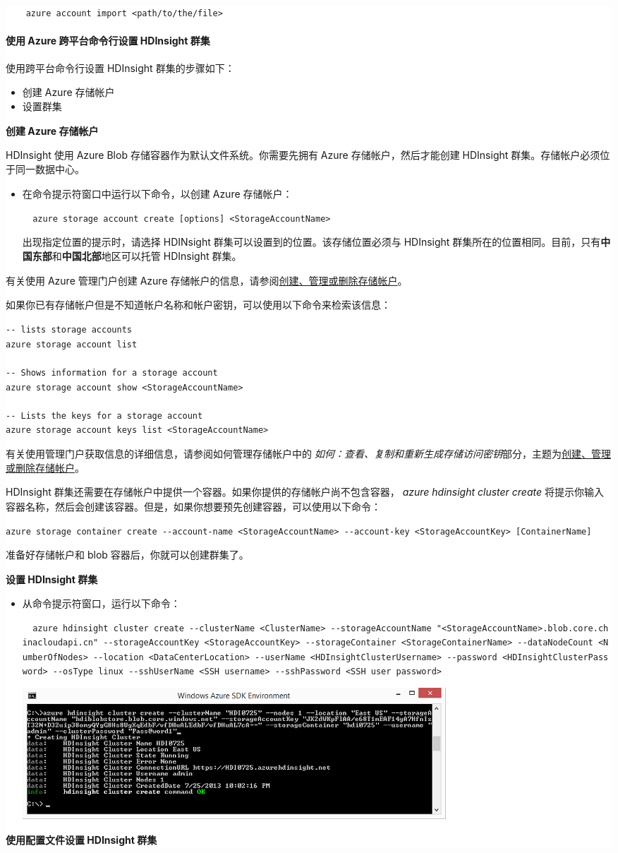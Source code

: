 		azure account import <path/to/the/file>

	
#### <a id="cliprovision"></a>使用 Azure 跨平台命令行设置 HDInsight 群集

使用跨平台命令行设置 HDInsight 群集的步骤如下：

- 创建 Azure 存储帐户
- 设置群集


**创建 Azure 存储帐户**

HDInsight 使用 Azure Blob 存储容器作为默认文件系统。你需要先拥有 Azure 存储帐户，然后才能创建 HDInsight 群集。存储帐户必须位于同一数据中心。

- 在命令提示符窗口中运行以下命令，以创建 Azure 存储帐户：

		azure storage account create [options] <StorageAccountName>

	出现指定位置的提示时，请选择 HDINsight 群集可以设置到的位置。该存储位置必须与 HDInsight 群集所在的位置相同。目前，只有**中国东部**和**中国北部**地区可以托管 HDInsight 群集。  

有关使用 Azure 管理门户创建 Azure 存储帐户的信息，请参阅[创建、管理或删除存储帐户][azure-create-storageaccount]。

如果你已有存储帐户但是不知道帐户名称和帐户密钥，可以使用以下命令来检索该信息：

	-- lists storage accounts
	azure storage account list

	-- Shows information for a storage account
	azure storage account show <StorageAccountName>

	-- Lists the keys for a storage account
	azure storage account keys list <StorageAccountName>

有关使用管理门户获取信息的详细信息，请参阅如何管理存储帐户中的 *如何：查看、复制和重新生成存储访问密钥*部分，主题为[创建、管理或删除存储帐户][azure-create-storageaccount]。

HDInsight 群集还需要在存储帐户中提供一个容器。如果你提供的存储帐户尚不包含容器， *azure hdinsight cluster create* 将提示你输入容器名称，然后会创建该容器。但是，如果你想要预先创建容器，可以使用以下命令：

	azure storage container create --account-name <StorageAccountName> --account-key <StorageAccountKey> [ContainerName]

准备好存储帐户和 blob 容器后，你就可以创建群集了。

**设置 HDInsight 群集**

- 从命令提示符窗口，运行以下命令：

		azure hdinsight cluster create --clusterName <ClusterName> --storageAccountName "<StorageAccountName>.blob.core.chinacloudapi.cn" --storageAccountKey <StorageAccountKey> --storageContainer <StorageContainerName> --dataNodeCount <NumberOfNodes> --location <DataCenterLocation> --userName <HDInsightClusterUsername> --password <HDInsightClusterPassword> --osType linux --sshUserName <SSH username> --sshPassword <SSH user password>		

	![HDI.CLIClusterCreation][image-cli-clustercreation]


**使用配置文件设置 HDInsight 群集**


[hdinsight-use-mapreduce]: /documentation/articles/hdinsight-use-mapreduce/
[hdinsight-use-hive]: /documentation/articles/hdinsight-use-hive/
[hdinsight-use-pig]: /documentation/articles/hdinsight-use-pig/
[hdinsight-upload-data]: /documentation/articles/hdinsight-upload-data/
[hdinsight-sdk-documentation]: http://msdn.microsoft.com/zh-cn/library/dn479185.aspx
[hdinsight-hbase-custom-provision]: /documentation/articles/hdinsight-hbase-get-started/
[hdinsight-customize-cluster]: /documentation/articles/hdinsight-hadoop-customize-cluster/
[hdinsight-get-started]: /documentation/articles/hdinsight-get-started/
[hdinsight-admin-powershell]: /documentation/articles/hdinsight-administer-use-powershell/
[hdinsight-submit-jobs]: /documentation/articles/hdinsight-submit-hadoop-jobs-programmatically/
[hdinsight-powershell-reference]: http://msdn.microsoft.com/zh-cn/library/azure/dn479228.aspx
[azure-management-portal]: https://manage.windowsazure.cn/
[azure-command-line-tools]: /documentation/articles/xplat-cli/
[azure-create-storageaccount]: /documentation/articles/storage-create-storage-account/
[azure-purchase-options]: /pricing/overview/
[azure-free-trial]: /pricing/1rmb-trial/
[hdi-remote]: /documentation/articles/hdinsight-administer-use-management-portal/#rdp
[Powershell-install-configure]: /documentation/articles/install-configure-powershell/
[image-hdi-customcreatecluster]: ./media/hdinsight-get-started/HDI.CustomCreateCluster.png
[image-hdi-customcreatecluster-clusteruser]: ./media/hdinsight-get-started/HDI.CustomCreateCluster.ClusterUser.png
[image-hdi-customcreatecluster-storageaccount]: ./media/hdinsight-get-started/HDI.CustomCreateCluster.StorageAccount.png
[image-hdi-customcreatecluster-addonstorage]: ./media/hdinsight-get-started/HDI.CustomCreateCluster.AddOnStorage.png
[image-cli-account-download-import]: ./media/hdinsight-hadoop-provision-linux-clusters/HDI.CLIAccountDownloadImport.png
[image-cli-clustercreation]: ./media/hdinsight-hadoop-provision-linux-clusters/HDI.CLIClusterCreation.png
[image-cli-clustercreation-config]: ./media/hdinsight-hadoop-provision-linux-clusters/HDI.CLIClusterCreationConfig.png
[image-cli-clusterlisting]: ./media/hdinsight-hadoop-provision-linux-clusters/HDI.CLIListClusters.png "List and show clusters"
[image-hdi-ps-provision]: ./media/hdinsight-provision-clusters/HDI.ps.provision.png
[img-hdi-cluster]: ./media/hdinsight-provision-clusters/HDI.Cluster.png
  [89e2276a]: /documentation/articles/hdinsight-use-sqoop/ "Use Sqoop with HDInsight"